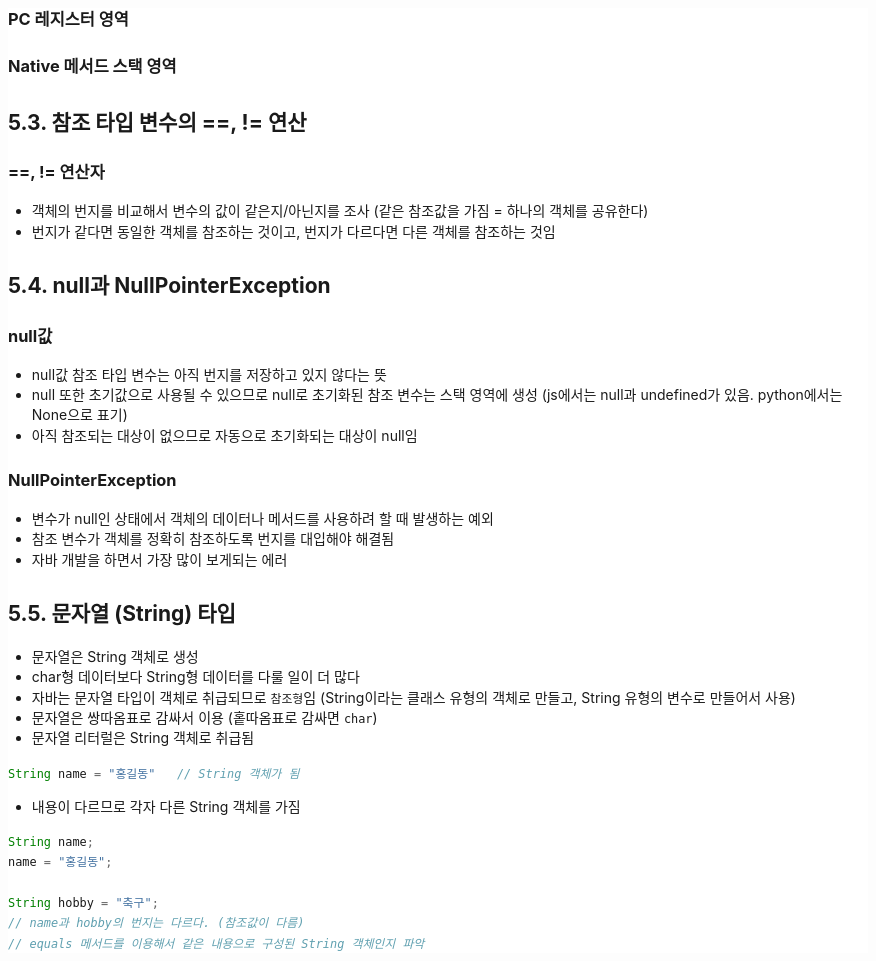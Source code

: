 ### PC 레지스터 영역 


### Native 메서드 스택 영역

## 5.3. 참조 타입 변수의 ==, != 연산

### ==, != 연산자

- 객체의 번지를 비교해서 변수의 값이 같은지/아닌지를 조사
  (같은 참조값을 가짐 = 하나의 객체를 공유한다)
- 번지가 같다면 동일한 객체를 참조하는 것이고, 번지가 다르다면 다른 객체를 참조하는 것임


## 5.4. null과 NullPointerException

### null값

- null값 참조 타입 변수는 아직 번지를 저장하고 있지 않다는 뜻
- null 또한 초기값으로 사용될 수 있으므로 null로 초기화된 참조 변수는 스택 영역에 생성
  (js에서는 null과 undefined가 있음. python에서는 None으로 표기)
- 아직 참조되는 대상이 없으므로 자동으로 초기화되는 대상이 null임


### NullPointerException

- 변수가 null인 상태에서 객체의 데이터나 메서드를 사용하려 할 때 발생하는 예외
- 참조 변수가 객체를 정확히 참조하도록 번지를 대입해야 해결됨
- 자바 개발을 하면서 가장 많이 보게되는 에러



## 5.5. 문자열 (String) 타입

- 문자열은 String 객체로 생성
- char형 데이터보다 String형 데이터를 다룰 일이 더 많다
- 자바는 문자열 타입이 객체로 취급되므로 `참조형`임
  (String이라는 클래스 유형의 객체로 만들고, String 유형의 변수로 만들어서 사용)
- 문자열은 쌍따옴표로 감싸서 이용 (홑따옴표로 감싸면 `char`)
- 문자열 리터럴은 String 객체로 취급됨
```java
String name = "홍길동"   // String 객체가 됨
```

- 내용이 다르므로 각자 다른 String 객체를 가짐
```java
String name;
name = "홍길동";

String hobby = "축구";
// name과 hobby의 번지는 다르다. (참조값이 다름)
// equals 메서드를 이용해서 같은 내용으로 구성된 String 객체인지 파악
```
